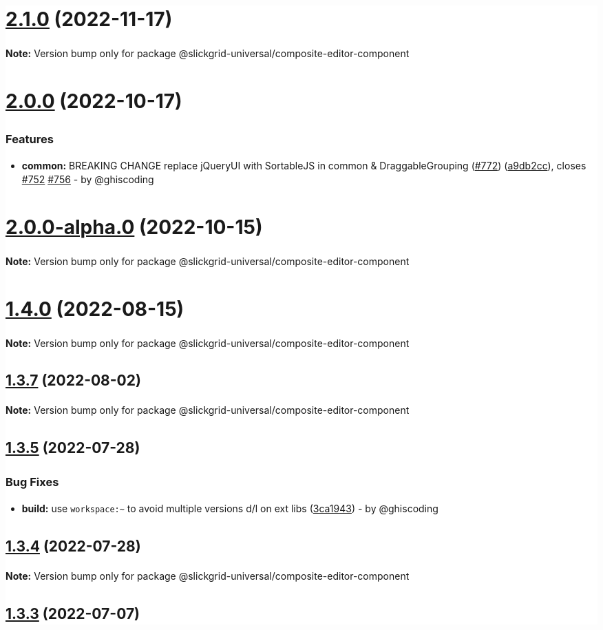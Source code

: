 # [2.1.0](https://github.com/ghiscoding/slickgrid-universal/compare/v2.0.0...v2.1.0) (2022-11-17)

**Note:** Version bump only for package @slickgrid-universal/composite-editor-component

# [2.0.0](https://github.com/ghiscoding/slickgrid-universal/compare/v1.4.0...v2.0.0) (2022-10-17)

### Features

* **common:** BREAKING CHANGE replace jQueryUI with SortableJS in common & DraggableGrouping ([#772](https://github.com/ghiscoding/slickgrid-universal/issues/772)) ([a9db2cc](https://github.com/ghiscoding/slickgrid-universal/commit/a9db2cca965adc7871d7e4d050ae8f3653c84bb4)), closes [#752](https://github.com/ghiscoding/slickgrid-universal/issues/752) [#756](https://github.com/ghiscoding/slickgrid-universal/issues/756) - by @ghiscoding

# [2.0.0-alpha.0](https://github.com/ghiscoding/slickgrid-universal/compare/v1.4.0...v2.0.0-alpha.0) (2022-10-15)

**Note:** Version bump only for package @slickgrid-universal/composite-editor-component

# [1.4.0](https://github.com/ghiscoding/slickgrid-universal/compare/v1.3.7...v1.4.0) (2022-08-15)

**Note:** Version bump only for package @slickgrid-universal/composite-editor-component

## [1.3.7](https://github.com/ghiscoding/slickgrid-universal/compare/v1.3.6...v1.3.7) (2022-08-02)

**Note:** Version bump only for package @slickgrid-universal/composite-editor-component

## [1.3.5](https://github.com/ghiscoding/slickgrid-universal/compare/v1.3.4...v1.3.5) (2022-07-28)

### Bug Fixes

* **build:** use `workspace:~` to avoid multiple versions d/l on ext libs ([3ca1943](https://github.com/ghiscoding/slickgrid-universal/commit/3ca1943f1247e66d3213fb5edeed7e7246032767)) - by @ghiscoding

## [1.3.4](https://github.com/ghiscoding/slickgrid-universal/compare/v1.3.3...v1.3.4) (2022-07-28)

**Note:** Version bump only for package @slickgrid-universal/composite-editor-component

## [1.3.3](https://github.com/ghiscoding/slickgrid-universal/compare/v1.3.2...v1.3.3) (2022-07-07)
